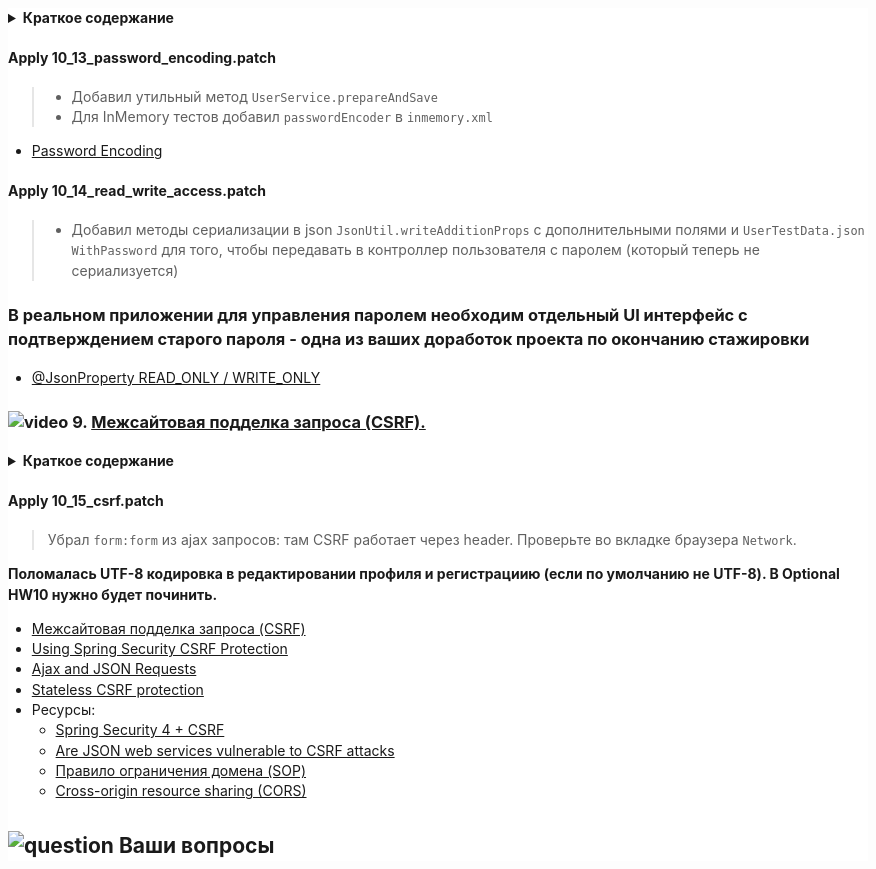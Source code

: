 <details><summary><b>Краткое содержание</b></summary></details>

#### Apply 10_13_password_encoding.patch

> - Добавил утильный метод `UserService.prepareAndSave`
> - Для InMemory тестов добавил `passwordEncoder` в  `inmemory.xml`

- <a href="https://docs.spring.io/spring-security/site/docs/current/reference/htmlsingle/#core-services-password-encoding">Password Encoding</a>

#### Apply 10_14_read_write_access.patch

> - Добавил методы сериализации в json `JsonUtil.writeAdditionProps` с дополнительными полями и `UserTestData.jsonWithPassword` для того, чтобы передавать в контроллер пользователя с паролем (который теперь не сериализуется)

### В реальном приложении для управления паролем необходим отдельный UI интерфейс с подтверждением старого пароля - одна из ваших доработок проекта по окончанию стажировки

- [@JsonProperty READ_ONLY / WRITE_ONLY](https://stackoverflow.com/a/12505165/548473)

### ![video](https://cloud.githubusercontent.com/assets/13649199/13672715/06dbc6ce-e6e7-11e5-81a9-04fbddb9e488.png) 9. <a href="https://drive.google.com/open?id=0B9Ye2auQ_NsFNDlPZGdUNThzNUU">Межсайтовая подделка запроса (CSRF).</a>

<details><summary><b>Краткое содержание</b></summary></details>

#### Apply 10_15_csrf.patch

> Убрал `form:form` из ajax запросов: там CSRF работает через header. Проверьте во вкладке браузера `Network`.

**Поломалась UTF-8 кодировка в редактировании профиля и регистрациию (если по умолчанию не UTF-8). В Optional HW10 нужно будет починить.**

- <a class="anchor" id="csrf"></a><a href="https://ru.wikipedia.org/wiki/Межсайтовая_подделка_запроса">Межсайтовая подделка запроса (CSRF)</a>
- <a href="https://docs.spring.io/spring-security/site/docs/current/reference/html/features.html#csrf">Using Spring Security CSRF Protection</a>
- <a href="https://docs.spring.io/spring-security/site/docs/current/reference/html/features.html#csrf-when-json">Ajax and JSON Requests</a>
- <a href="http://blog.jdriven.com/2014/10/stateless-spring-security-part-1-stateless-csrf-protection/">Stateless CSRF protection</a>
- Ресурсы:
    - <a href="http://habrahabr.ru/post/264641/">Spring Security 4 + CSRF</a>
    - <a href="http://stackoverflow.com/questions/11008469/are-json-web-services-vulnerable-to-csrf-attacks">Are JSON web services vulnerable to CSRF attacks</a>
    - <a href="https://ru.wikipedia.org/wiki/Правило_ограничения_домена">Правило ограничения домена (SOP)</a>
    - <a href="https://ru.wikipedia.org/wiki/Cross-origin_resource_sharing">Cross-origin resource sharing (CORS)</a>

## ![question](https://cloud.githubusercontent.com/assets/13649199/13672858/9cd58692-e6e7-11e5-905d-c295d2a456f1.png) Ваши вопросы
